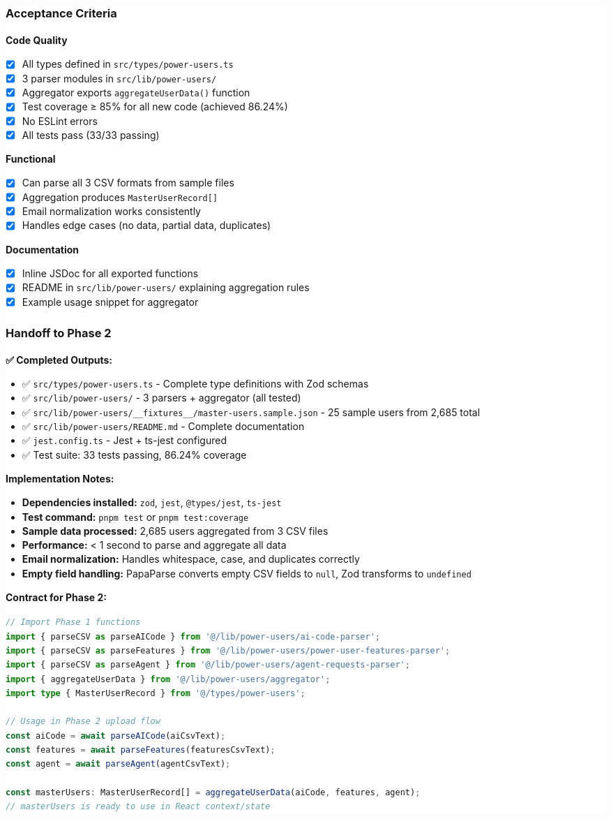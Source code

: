 ### Acceptance Criteria

**Code Quality**
- [x] All types defined in `src/types/power-users.ts`
- [x] 3 parser modules in `src/lib/power-users/`
- [x] Aggregator exports `aggregateUserData()` function
- [x] Test coverage ≥ 85% for all new code (achieved 86.24%)
- [x] No ESLint errors
- [x] All tests pass (33/33 passing)

**Functional**
- [x] Can parse all 3 CSV formats from sample files
- [x] Aggregation produces `MasterUserRecord[]`
- [x] Email normalization works consistently
- [x] Handles edge cases (no data, partial data, duplicates)

**Documentation**
- [x] Inline JSDoc for all exported functions
- [x] README in `src/lib/power-users/` explaining aggregation rules
- [x] Example usage snippet for aggregator

### Handoff to Phase 2

**✅ Completed Outputs:**
- ✅ `src/types/power-users.ts` - Complete type definitions with Zod schemas
- ✅ `src/lib/power-users/` - 3 parsers + aggregator (all tested)
- ✅ `src/lib/power-users/__fixtures__/master-users.sample.json` - 25 sample users from 2,685 total
- ✅ `src/lib/power-users/README.md` - Complete documentation
- ✅ `jest.config.ts` - Jest + ts-jest configured
- ✅ Test suite: 33 tests passing, 86.24% coverage

**Implementation Notes:**
- **Dependencies installed:** `zod`, `jest`, `@types/jest`, `ts-jest`
- **Test command:** `pnpm test` or `pnpm test:coverage`
- **Sample data processed:** 2,685 users aggregated from 3 CSV files
- **Performance:** < 1 second to parse and aggregate all data
- **Email normalization:** Handles whitespace, case, and duplicates correctly
- **Empty field handling:** PapaParse converts empty CSV fields to `null`, Zod transforms to `undefined`

**Contract for Phase 2:**

```typescript
// Import Phase 1 functions
import { parseCSV as parseAICode } from '@/lib/power-users/ai-code-parser';
import { parseCSV as parseFeatures } from '@/lib/power-users/power-user-features-parser';
import { parseCSV as parseAgent } from '@/lib/power-users/agent-requests-parser';
import { aggregateUserData } from '@/lib/power-users/aggregator';
import type { MasterUserRecord } from '@/types/power-users';

// Usage in Phase 2 upload flow
const aiCode = await parseAICode(aiCsvText);
const features = await parseFeatures(featuresCsvText);
const agent = await parseAgent(agentCsvText);

const masterUsers: MasterUserRecord[] = aggregateUserData(aiCode, features, agent);
// masterUsers is ready to use in React context/state
```
